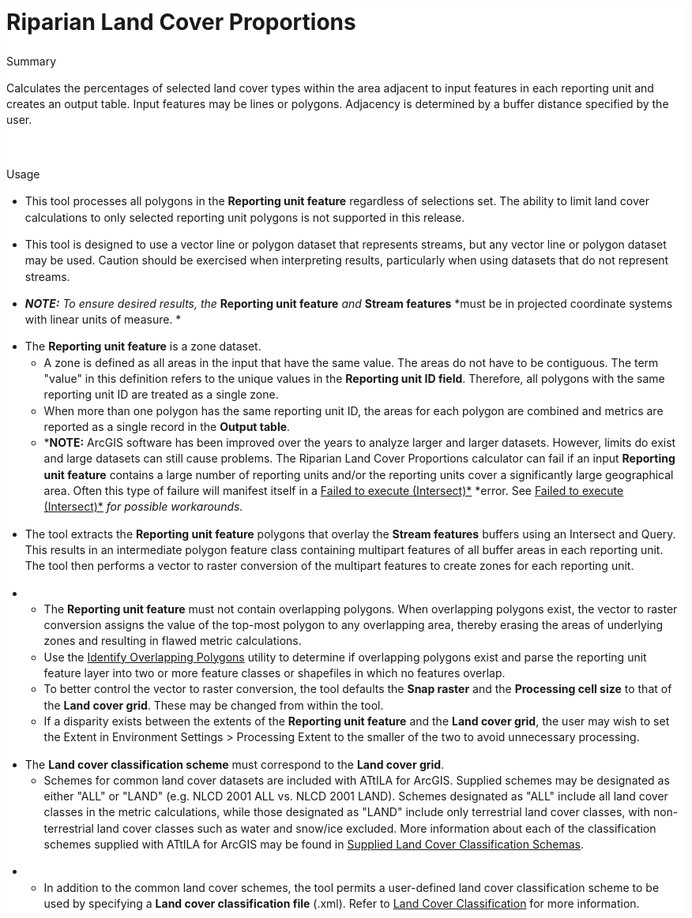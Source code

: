 # Riparian Land Cover Proportions

Summary&nbsp;

Calculates the percentages of selected land cover types within the area adjacent to input features in each reporting unit and creates an output table. Input features may be lines or polygons. Adjacency is determined by a buffer distance specified by the user.

&nbsp;

Usage

* This tool processes all polygons in the **Reporting unit feature** regardless of selections set. The ability to limit land cover calculations to only selected reporting unit polygons is not supported in this release.
- This tool is designed to use a vector line or polygon dataset that represents streams, but any vector line or polygon dataset may be used. Caution should be exercised when interpreting results, particularly when using datasets that do not represent streams.
* ***NOTE:** To ensure desired results, the* **Reporting unit feature** *and* **Stream features** *must be in projected coordinate systems with linear units of measure. *
- The **Reporting unit feature** is a zone dataset.&nbsp;
  - A zone is defined as all areas in the input that have the same value. The areas do not have to be contiguous. The term "value" in this definition refers to the unique values in the **Reporting unit ID field**. Therefore, all polygons with the same reporting unit ID are treated as a single zone.&nbsp;
  - When more than one polygon has the same reporting unit ID, the areas for each polygon are combined and metrics are reported as a single record in the **Output table**.
  - ***NOTE:** ArcGIS software has been improved over the years to analyze larger and larger datasets. However, limits do exist and large datasets can still cause problems. The Riparian Land Cover Proportions calculator can fail if an input **Reporting unit feature** contains a large number of reporting units and/or the reporting units cover a significantly large geographical area. Often this type of failure will manifest itself in a [Failed to execute (Intersect)*](<FailedtoexecuteIntersect.md>) *error. See [Failed to execute (Intersect)*](<FailedtoexecuteIntersect.md>) *for possible workarounds.*
* The tool extracts the **Reporting unit feature** polygons that overlay the **Stream features** buffers using an Intersect and Query. This results in an intermediate polygon feature class containing multipart features of all buffer areas in each reporting unit. The tool then performs a vector to raster conversion of the multipart features to create zones for each reporting unit.
- &nbsp;
  - The **Reporting unit feature** must not contain overlapping polygons. When overlapping polygons exist, the vector to raster conversion assigns the value of the top-most polygon to any overlapping area, thereby erasing the areas of underlying zones and resulting in flawed metric calculations.
  - Use the [Identify Overlapping Polygons](<IdentifyOverlappingPolygons.md>) utility to determine if overlapping polygons exist and parse the reporting unit feature layer into two or more feature classes or shapefiles in which no features overlap.
  - To better control the vector to raster conversion, the tool defaults the **Snap raster** and the **Processing cell size** to that of the **Land cover grid**. These may be changed from within the tool.
  - If a disparity exists between the extents of the **Reporting unit feature** and the **Land cover grid**, the user may wish to set the Extent in Environment Settings \> Processing Extent to the smaller of the two to avoid unnecessary processing.
* The **Land cover classification scheme** must correspond to the **Land cover grid**.&nbsp;
  * Schemes for common land cover datasets are included with ATtILA for ArcGIS. Supplied schemes may be designated as either "ALL" or "LAND" (e.g. NLCD 2001 ALL vs. NLCD 2001 LAND). Schemes designated as "ALL" include all land cover classes in the metric calculations, while those designated as "LAND" include only terrestrial land cover classes, with non-terrestrial land cover classes such as water and snow/ice excluded. More information about each of the classification schemes supplied with ATtILA for ArcGIS may be found in [Supplied Land Cover Classification Schemas](<SuppliedLandCoverClassificationS.md>).
- &nbsp;
  - In addition to the common land cover schemes, the tool permits a user-defined land cover classification scheme to be used by specifying a **Land cover classification file** (.xml). Refer to [Land Cover Classification](<LandCoverClassification.md>) for more information.